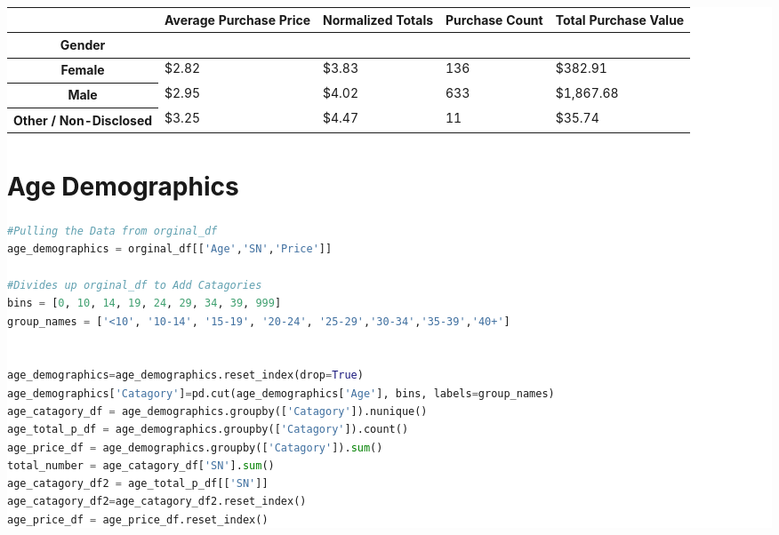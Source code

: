 


<style  type="text/css" >
</style>  
<table id="T_cf35e414_3aba_11e8_9bce_b4ae2bc9de0d" > 
<thead>    <tr> 
        <th class="blank level0" ></th> 
        <th class="col_heading level0 col0" >Average Purchase Price</th> 
        <th class="col_heading level0 col1" >Normalized Totals</th> 
        <th class="col_heading level0 col2" >Purchase Count</th> 
        <th class="col_heading level0 col3" >Total Purchase Value</th> 
    </tr>    <tr> 
        <th class="index_name level0" >Gender</th> 
        <th class="blank" ></th> 
        <th class="blank" ></th> 
        <th class="blank" ></th> 
        <th class="blank" ></th> 
    </tr></thead> 
<tbody>    <tr> 
        <th id="T_cf35e414_3aba_11e8_9bce_b4ae2bc9de0dlevel0_row0" class="row_heading level0 row0" >Female</th> 
        <td id="T_cf35e414_3aba_11e8_9bce_b4ae2bc9de0drow0_col0" class="data row0 col0" >$2.82</td> 
        <td id="T_cf35e414_3aba_11e8_9bce_b4ae2bc9de0drow0_col1" class="data row0 col1" >$3.83</td> 
        <td id="T_cf35e414_3aba_11e8_9bce_b4ae2bc9de0drow0_col2" class="data row0 col2" >136</td> 
        <td id="T_cf35e414_3aba_11e8_9bce_b4ae2bc9de0drow0_col3" class="data row0 col3" >$382.91</td> 
    </tr>    <tr> 
        <th id="T_cf35e414_3aba_11e8_9bce_b4ae2bc9de0dlevel0_row1" class="row_heading level0 row1" >Male</th> 
        <td id="T_cf35e414_3aba_11e8_9bce_b4ae2bc9de0drow1_col0" class="data row1 col0" >$2.95</td> 
        <td id="T_cf35e414_3aba_11e8_9bce_b4ae2bc9de0drow1_col1" class="data row1 col1" >$4.02</td> 
        <td id="T_cf35e414_3aba_11e8_9bce_b4ae2bc9de0drow1_col2" class="data row1 col2" >633</td> 
        <td id="T_cf35e414_3aba_11e8_9bce_b4ae2bc9de0drow1_col3" class="data row1 col3" >$1,867.68</td> 
    </tr>    <tr> 
        <th id="T_cf35e414_3aba_11e8_9bce_b4ae2bc9de0dlevel0_row2" class="row_heading level0 row2" >Other / Non-Disclosed</th> 
        <td id="T_cf35e414_3aba_11e8_9bce_b4ae2bc9de0drow2_col0" class="data row2 col0" >$3.25</td> 
        <td id="T_cf35e414_3aba_11e8_9bce_b4ae2bc9de0drow2_col1" class="data row2 col1" >$4.47</td> 
        <td id="T_cf35e414_3aba_11e8_9bce_b4ae2bc9de0drow2_col2" class="data row2 col2" >11</td> 
        <td id="T_cf35e414_3aba_11e8_9bce_b4ae2bc9de0drow2_col3" class="data row2 col3" >$35.74</td> 
    </tr></tbody> 
</table> 



# Age Demographics


```python
#Pulling the Data from orginal_df
age_demographics = orginal_df[['Age','SN','Price']]

#Divides up orginal_df to Add Catagories
bins = [0, 10, 14, 19, 24, 29, 34, 39, 999]
group_names = ['<10', '10-14', '15-19', '20-24', '25-29','30-34','35-39','40+']


age_demographics=age_demographics.reset_index(drop=True)
age_demographics['Catagory']=pd.cut(age_demographics['Age'], bins, labels=group_names)
age_catagory_df = age_demographics.groupby(['Catagory']).nunique()
age_total_p_df = age_demographics.groupby(['Catagory']).count()
age_price_df = age_demographics.groupby(['Catagory']).sum()
total_number = age_catagory_df['SN'].sum()
age_catagory_df2 = age_total_p_df[['SN']]
age_catagory_df2=age_catagory_df2.reset_index()
age_price_df = age_price_df.reset_index()
```